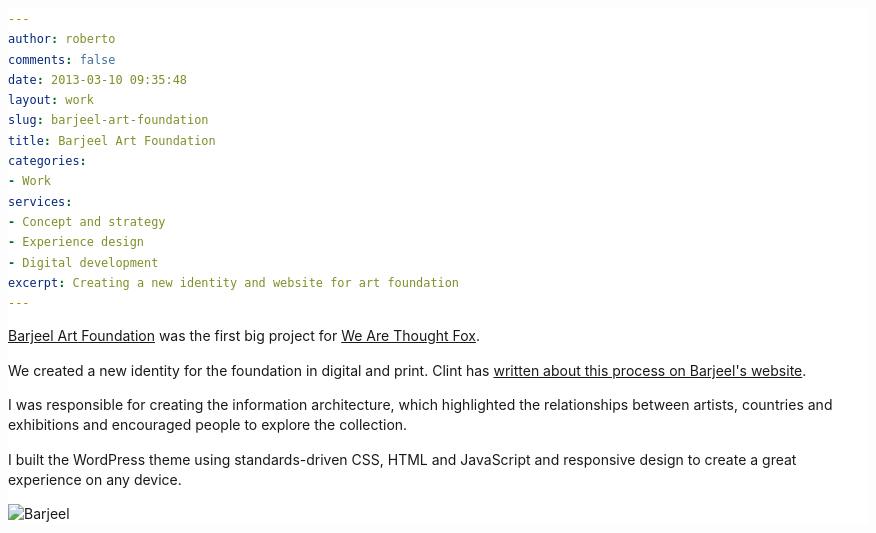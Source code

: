 ```yaml
---
author: roberto
comments: false
date: 2013-03-10 09:35:48
layout: work
slug: barjeel-art-foundation
title: Barjeel Art Foundation
categories:
- Work
services:
- Concept and strategy
- Experience design
- Digital development
excerpt: Creating a new identity and website for art foundation 
---
```


[Barjeel Art Foundation](http://www.barjeelartfoundation.org) was the first big project for [We Are Thought Fox](http://wearethoughtfox.com).   

We created a new identity for the foundation in digital and print. Clint has [written about this process on Barjeel's website](http://www.barjeelartfoundation.org/news/barjeel-rebranded). 

I was responsible for creating the information architecture, which highlighted the relationships between artists, countries and exhibitions and encouraged people to explore the collection.

I built the WordPress theme using standards-driven CSS, HTML and JavaScript and responsive design to create a great experience on any device.

<img src="http://farm4.staticflickr.com/3770/9146539016_3b9382d3f6_z.jpg" width="100%" height="auto" alt="Barjeel">